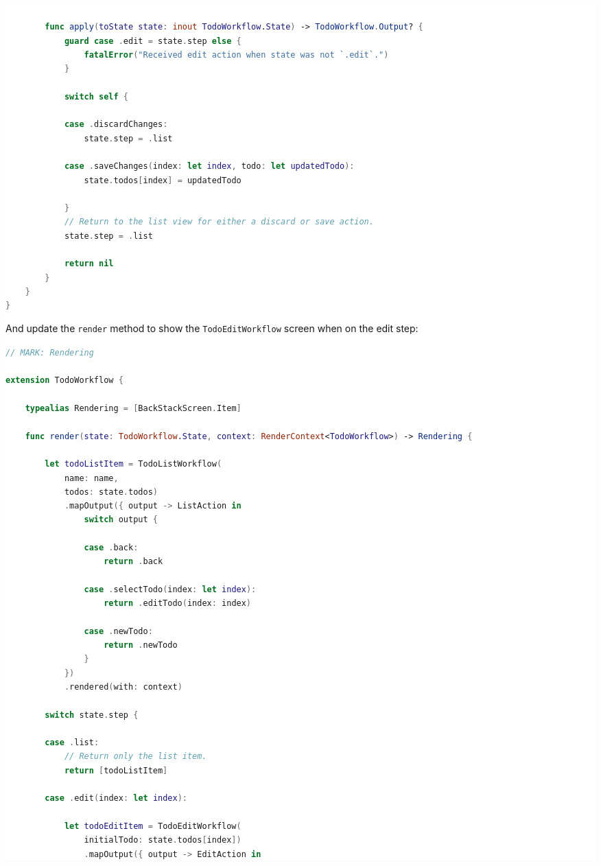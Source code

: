 ```swift

        func apply(toState state: inout TodoWorkflow.State) -> TodoWorkflow.Output? {
            guard case .edit = state.step else {
                fatalError("Received edit action when state was not `.edit`.")
            }

            switch self {

            case .discardChanges:
                state.step = .list

            case .saveChanges(index: let index, todo: let updatedTodo):
                state.todos[index] = updatedTodo

            }
            // Return to the list view for either a discard or save action.
            state.step = .list

            return nil
        }
    }
}
```

And update the `render` method to show the `TodoEditWorkflow` screen when on the edit step:

```swift
// MARK: Rendering

extension TodoWorkflow {

    typealias Rendering = [BackStackScreen.Item]

    func render(state: TodoWorkflow.State, context: RenderContext<TodoWorkflow>) -> Rendering {

        let todoListItem = TodoListWorkflow(
            name: name,
            todos: state.todos)
            .mapOutput({ output -> ListAction in
                switch output {

                case .back:
                    return .back

                case .selectTodo(index: let index):
                    return .editTodo(index: index)

                case .newTodo:
                    return .newTodo
                }
            })
            .rendered(with: context)

        switch state.step {

        case .list:
            // Return only the list item.
            return [todoListItem]

        case .edit(index: let index):

            let todoEditItem = TodoEditWorkflow(
                initialTodo: state.todos[index])
                .mapOutput({ output -> EditAction in
```
